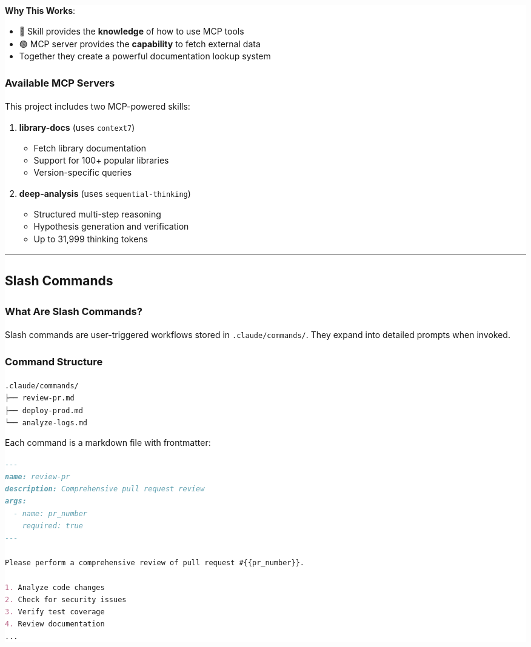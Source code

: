 ```markdown
```

**Why This Works**:
- 🔵 Skill provides the **knowledge** of how to use MCP tools
- 🟢 MCP server provides the **capability** to fetch external data
- Together they create a powerful documentation lookup system

### Available MCP Servers

This project includes two MCP-powered skills:

1. **library-docs** (uses `context7`)
   - Fetch library documentation
   - Support for 100+ popular libraries
   - Version-specific queries

2. **deep-analysis** (uses `sequential-thinking`)
   - Structured multi-step reasoning
   - Hypothesis generation and verification
   - Up to 31,999 thinking tokens

---

## Slash Commands

### What Are Slash Commands?

Slash commands are user-triggered workflows stored in `.claude/commands/`. They expand into detailed prompts when invoked.

### Command Structure

```
.claude/commands/
├── review-pr.md
├── deploy-prod.md
└── analyze-logs.md
```

Each command is a markdown file with frontmatter:

```markdown
---
name: review-pr
description: Comprehensive pull request review
args:
  - name: pr_number
    required: true
---

Please perform a comprehensive review of pull request #{{pr_number}}.

1. Analyze code changes
2. Check for security issues
3. Verify test coverage
4. Review documentation
...
```
